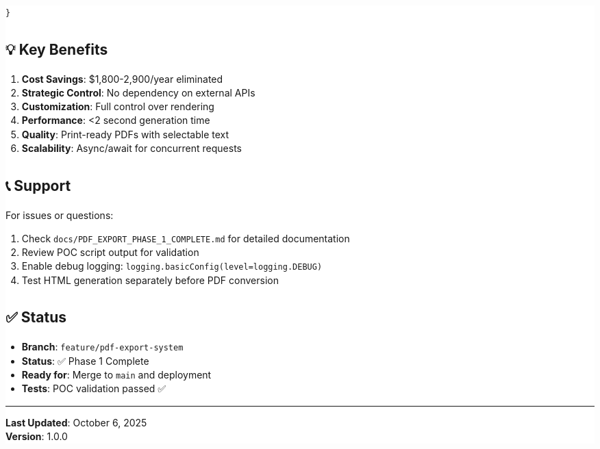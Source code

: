 ```tsx
}
```

## 💡 Key Benefits

1. **Cost Savings**: $1,800-2,900/year eliminated
2. **Strategic Control**: No dependency on external APIs
3. **Customization**: Full control over rendering
4. **Performance**: <2 second generation time
5. **Quality**: Print-ready PDFs with selectable text
6. **Scalability**: Async/await for concurrent requests

## 📞 Support

For issues or questions:
1. Check `docs/PDF_EXPORT_PHASE_1_COMPLETE.md` for detailed documentation
2. Review POC script output for validation
3. Enable debug logging: `logging.basicConfig(level=logging.DEBUG)`
4. Test HTML generation separately before PDF conversion

## ✅ Status

- **Branch**: `feature/pdf-export-system`
- **Status**: ✅ Phase 1 Complete
- **Ready for**: Merge to `main` and deployment
- **Tests**: POC validation passed ✅

---

**Last Updated**: October 6, 2025  
**Version**: 1.0.0
